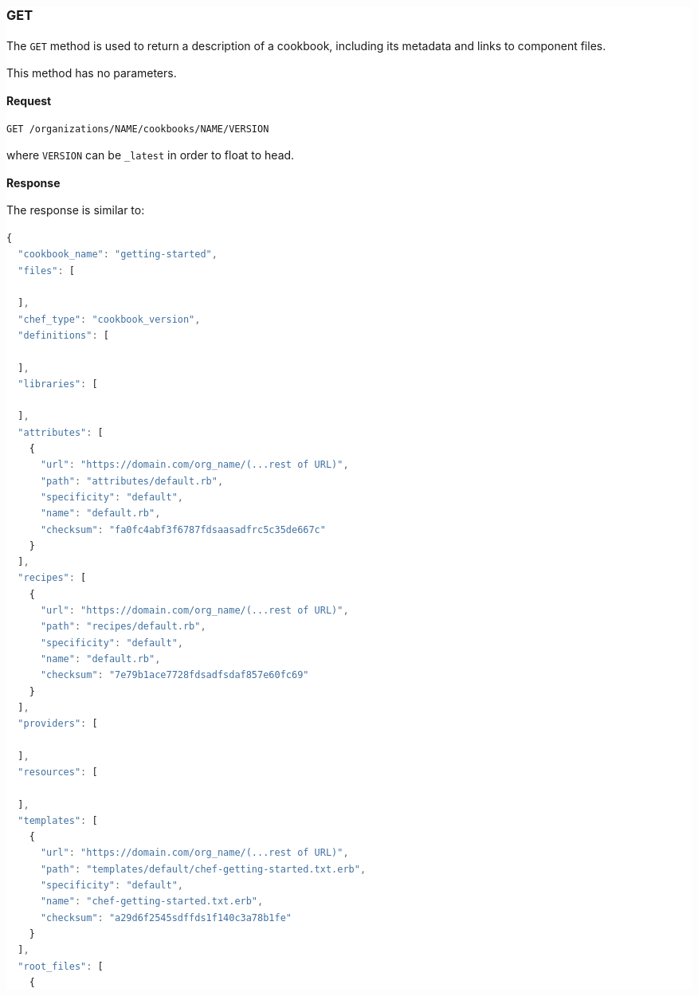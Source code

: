 ### GET

The `GET` method is used to return a description of a cookbook,
including its metadata and links to component files.

This method has no parameters.

**Request**

``` none
GET /organizations/NAME/cookbooks/NAME/VERSION
```

where `VERSION` can be `_latest` in order to float to head.

**Response**

The response is similar to:

``` javascript
{
  "cookbook_name": "getting-started",
  "files": [

  ],
  "chef_type": "cookbook_version",
  "definitions": [

  ],
  "libraries": [

  ],
  "attributes": [
    {
      "url": "https://domain.com/org_name/(...rest of URL)",
      "path": "attributes/default.rb",
      "specificity": "default",
      "name": "default.rb",
      "checksum": "fa0fc4abf3f6787fdsaasadfrc5c35de667c"
    }
  ],
  "recipes": [
    {
      "url": "https://domain.com/org_name/(...rest of URL)",
      "path": "recipes/default.rb",
      "specificity": "default",
      "name": "default.rb",
      "checksum": "7e79b1ace7728fdsadfsdaf857e60fc69"
    }
  ],
  "providers": [

  ],
  "resources": [

  ],
  "templates": [
    {
      "url": "https://domain.com/org_name/(...rest of URL)",
      "path": "templates/default/chef-getting-started.txt.erb",
      "specificity": "default",
      "name": "chef-getting-started.txt.erb",
      "checksum": "a29d6f2545sdffds1f140c3a78b1fe"
    }
  ],
  "root_files": [
    {
```